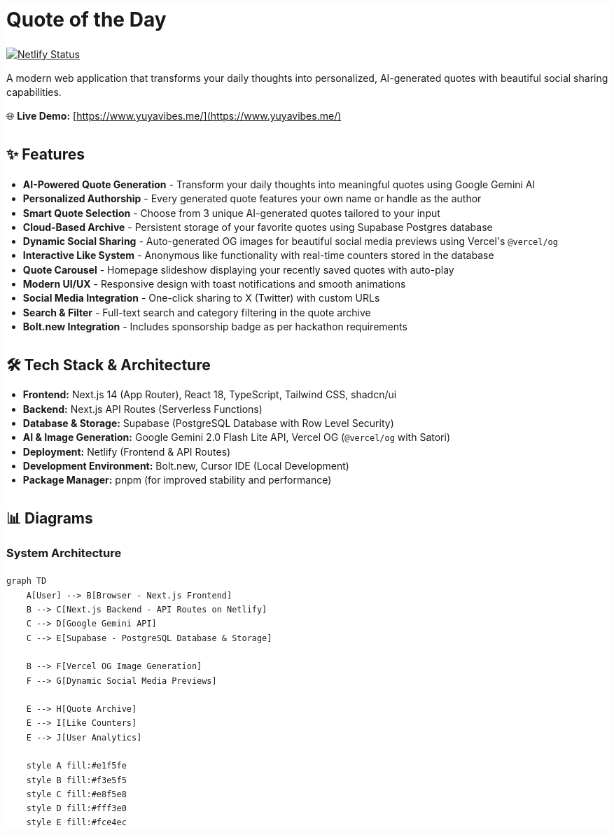 # Quote of the Day

[![Netlify Status](https://api.netlify.com/api/v1/badges/c8dbe244-e24e-43b5-88c7-f227b824a23f/deploy-status)](https://app.netlify.com/sites/quote-of-the-day-yuyavibes/deploys)

A modern web application that transforms your daily thoughts into personalized, AI-generated quotes with beautiful social sharing capabilities.

🌐 **Live Demo:** [https://www.yuyavibes.me/](https://www.yuyavibes.me/)

## ✨ Features

- **AI-Powered Quote Generation** - Transform your daily thoughts into meaningful quotes using Google Gemini AI
- **Personalized Authorship** - Every generated quote features your own name or handle as the author
- **Smart Quote Selection** - Choose from 3 unique AI-generated quotes tailored to your input
- **Cloud-Based Archive** - Persistent storage of your favorite quotes using Supabase Postgres database
- **Dynamic Social Sharing** - Auto-generated OG images for beautiful social media previews using Vercel's `@vercel/og`
- **Interactive Like System** - Anonymous like functionality with real-time counters stored in the database
- **Quote Carousel** - Homepage slideshow displaying your recently saved quotes with auto-play
- **Modern UI/UX** - Responsive design with toast notifications and smooth animations
- **Social Media Integration** - One-click sharing to X (Twitter) with custom URLs
- **Search & Filter** - Full-text search and category filtering in the quote archive
- **Bolt.new Integration** - Includes sponsorship badge as per hackathon requirements

## 🛠️ Tech Stack & Architecture

- **Frontend:** Next.js 14 (App Router), React 18, TypeScript, Tailwind CSS, shadcn/ui
- **Backend:** Next.js API Routes (Serverless Functions)
- **Database & Storage:** Supabase (PostgreSQL Database with Row Level Security)
- **AI & Image Generation:** Google Gemini 2.0 Flash Lite API, Vercel OG (`@vercel/og` with Satori)
- **Deployment:** Netlify (Frontend & API Routes)
- **Development Environment:** Bolt.new, Cursor IDE (Local Development)
- **Package Manager:** pnpm (for improved stability and performance)

## 📊 Diagrams

### System Architecture

```mermaid
graph TD
    A[User] --> B[Browser - Next.js Frontend]
    B --> C[Next.js Backend - API Routes on Netlify]
    C --> D[Google Gemini API]
    C --> E[Supabase - PostgreSQL Database & Storage]
    
    B --> F[Vercel OG Image Generation]
    F --> G[Dynamic Social Media Previews]
    
    E --> H[Quote Archive]
    E --> I[Like Counters]
    E --> J[User Analytics]
    
    style A fill:#e1f5fe
    style B fill:#f3e5f5
    style C fill:#e8f5e8
    style D fill:#fff3e0
    style E fill:#fce4ec
```